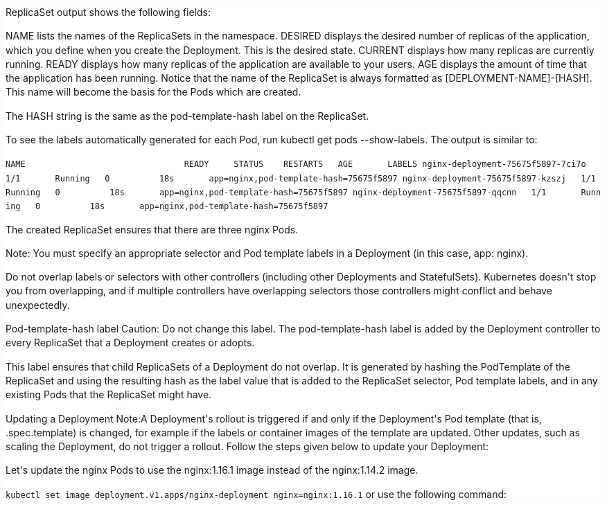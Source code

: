 ReplicaSet output shows the following fields:

NAME lists the names of the ReplicaSets in the namespace.
DESIRED displays the desired number of replicas of the application, which you define when you create the Deployment. This is the desired state.
CURRENT displays how many replicas are currently running.
READY displays how many replicas of the application are available to your users.
AGE displays the amount of time that the application has been running.
Notice that the name of the ReplicaSet is always formatted as [DEPLOYMENT-NAME]-[HASH]. This name will become the basis for the Pods which are created.

The HASH string is the same as the pod-template-hash label on the ReplicaSet.

To see the labels automatically generated for each Pod, run kubectl get pods --show-labels. The output is similar to:

`NAME                                READY     STATUS    RESTARTS   AGE       LABELS
nginx-deployment-75675f5897-7ci7o   1/1       Running   0          18s       app=nginx,pod-template-hash=75675f5897
nginx-deployment-75675f5897-kzszj   1/1       Running   0          18s       app=nginx,pod-template-hash=75675f5897
nginx-deployment-75675f5897-qqcnn   1/1       Running   0          18s       app=nginx,pod-template-hash=75675f5897`

The created ReplicaSet ensures that there are three nginx Pods.


Note:
You must specify an appropriate selector and Pod template labels in a Deployment (in this case, app: nginx).

Do not overlap labels or selectors with other controllers (including other Deployments and StatefulSets). Kubernetes doesn't stop you from overlapping, and if multiple controllers have overlapping selectors those controllers might conflict and behave unexpectedly.


Pod-template-hash label
Caution:
Do not change this label.
The pod-template-hash label is added by the Deployment controller to every ReplicaSet that a Deployment creates or adopts.

This label ensures that child ReplicaSets of a Deployment do not overlap. It is generated by hashing the PodTemplate of the ReplicaSet and using the resulting hash as the label value that is added to the ReplicaSet selector, Pod template labels, and in any existing Pods that the ReplicaSet might have.


Updating a Deployment
Note:A Deployment's rollout is triggered if and only if the Deployment's Pod template (that is, .spec.template) is changed, for example if the labels or container images of the template are updated. Other updates, such as scaling the Deployment, do not trigger a rollout.
Follow the steps given below to update your Deployment:

Let's update the nginx Pods to use the nginx:1.16.1 image instead of the nginx:1.14.2 image.

`kubectl set image deployment.v1.apps/nginx-deployment nginx=nginx:1.16.1`
or use the following command:
